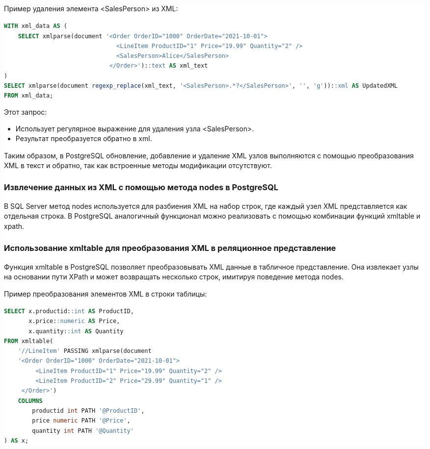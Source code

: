 Пример удаления элемента &lt;SalesPerson&gt; из XML:

```sql
WITH xml_data AS (
    SELECT xmlparse(document '<Order OrderID="1000" OrderDate="2021-10-01">
                                <LineItem ProductID="1" Price="19.99" Quantity="2" />
                                <SalesPerson>Alice</SalesPerson>
                              </Order>')::text AS xml_text
)
SELECT xmlparse(document regexp_replace(xml_text, '<SalesPerson>.*?</SalesPerson>', '', 'g'))::xml AS UpdatedXML
FROM xml_data;
```

Этот запрос:

- Использует регулярное выражение для удаления узла &lt;SalesPerson&gt;.
- Результат преобразуется обратно в xml.

Таким образом, в PostgreSQL обновление, добавление и удаление XML узлов выполняются с помощью преобразования XML в текст
и обратно, так как встроенные методы модификации отсутствуют.

### Извлечение данных из XML с помощью метода nodes в PostgreSQL

В SQL Server метод nodes используется для разбиения XML на набор строк, где каждый узел XML представляется как отдельная
строка. В PostgreSQL аналогичный функционал можно реализовать с помощью комбинации функций xmltable и xpath.

### Использование xmltable для преобразования XML в реляционное представление

Функция xmltable в PostgreSQL позволяет преобразовывать XML данные в табличное представление. Она извлекает узлы на
основании пути XPath и может возвращать несколько строк, имитируя поведение метода nodes.

Пример преобразования элементов XML в строки таблицы:

```sql
SELECT x.productid::int AS ProductID,
       x.price::numeric AS Price,
       x.quantity::int AS Quantity
FROM xmltable(
    '//LineItem' PASSING xmlparse(document
    '<Order OrderID="1000" OrderDate="2021-10-01">
         <LineItem ProductID="1" Price="19.99" Quantity="2" />
         <LineItem ProductID="2" Price="29.99" Quantity="1" />
     </Order>')
    COLUMNS
        productid int PATH '@ProductID',
        price numeric PATH '@Price',
        quantity int PATH '@Quantity'
) AS x;
```
